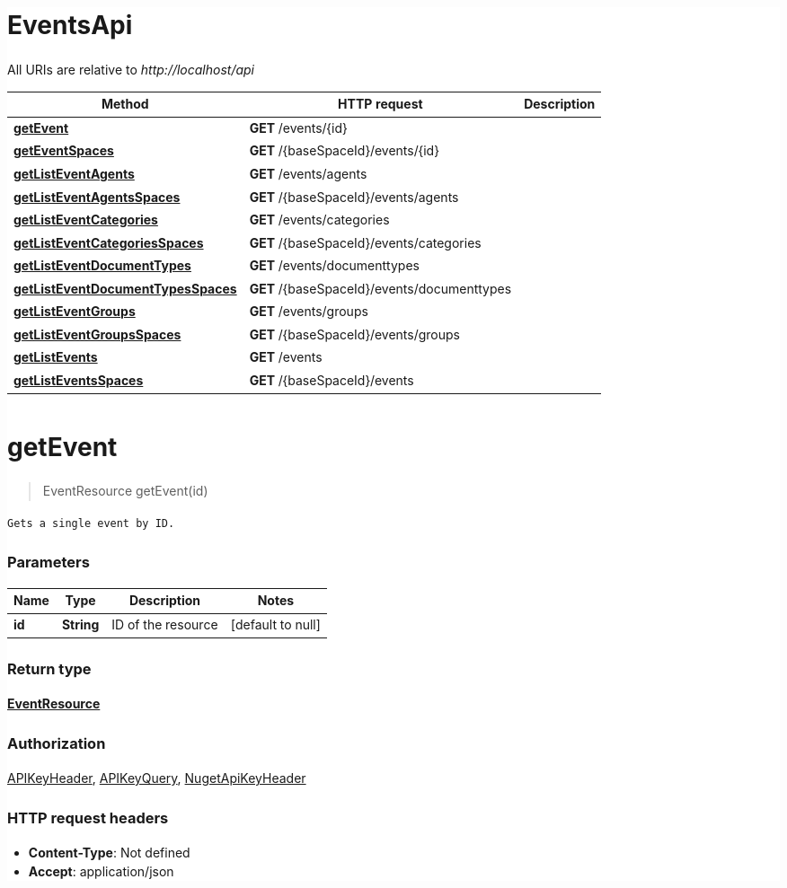 # EventsApi

All URIs are relative to *http://localhost/api*

Method | HTTP request | Description
------------- | ------------- | -------------
[**getEvent**](EventsApi.md#getEvent) | **GET** /events/{id} | 
[**getEventSpaces**](EventsApi.md#getEventSpaces) | **GET** /{baseSpaceId}/events/{id} | 
[**getListEventAgents**](EventsApi.md#getListEventAgents) | **GET** /events/agents | 
[**getListEventAgentsSpaces**](EventsApi.md#getListEventAgentsSpaces) | **GET** /{baseSpaceId}/events/agents | 
[**getListEventCategories**](EventsApi.md#getListEventCategories) | **GET** /events/categories | 
[**getListEventCategoriesSpaces**](EventsApi.md#getListEventCategoriesSpaces) | **GET** /{baseSpaceId}/events/categories | 
[**getListEventDocumentTypes**](EventsApi.md#getListEventDocumentTypes) | **GET** /events/documenttypes | 
[**getListEventDocumentTypesSpaces**](EventsApi.md#getListEventDocumentTypesSpaces) | **GET** /{baseSpaceId}/events/documenttypes | 
[**getListEventGroups**](EventsApi.md#getListEventGroups) | **GET** /events/groups | 
[**getListEventGroupsSpaces**](EventsApi.md#getListEventGroupsSpaces) | **GET** /{baseSpaceId}/events/groups | 
[**getListEvents**](EventsApi.md#getListEvents) | **GET** /events | 
[**getListEventsSpaces**](EventsApi.md#getListEventsSpaces) | **GET** /{baseSpaceId}/events | 


<a name="getEvent"></a>
# **getEvent**
> EventResource getEvent(id)



    Gets a single event by ID.

### Parameters

Name | Type | Description  | Notes
------------- | ------------- | ------------- | -------------
 **id** | **String**| ID of the resource | [default to null]

### Return type

[**EventResource**](../model/EventResource.md)

### Authorization

[APIKeyHeader](../README.md#APIKeyHeader), [APIKeyQuery](../README.md#APIKeyQuery), [NugetApiKeyHeader](../README.md#NugetApiKeyHeader)

### HTTP request headers

- **Content-Type**: Not defined
- **Accept**: application/json
